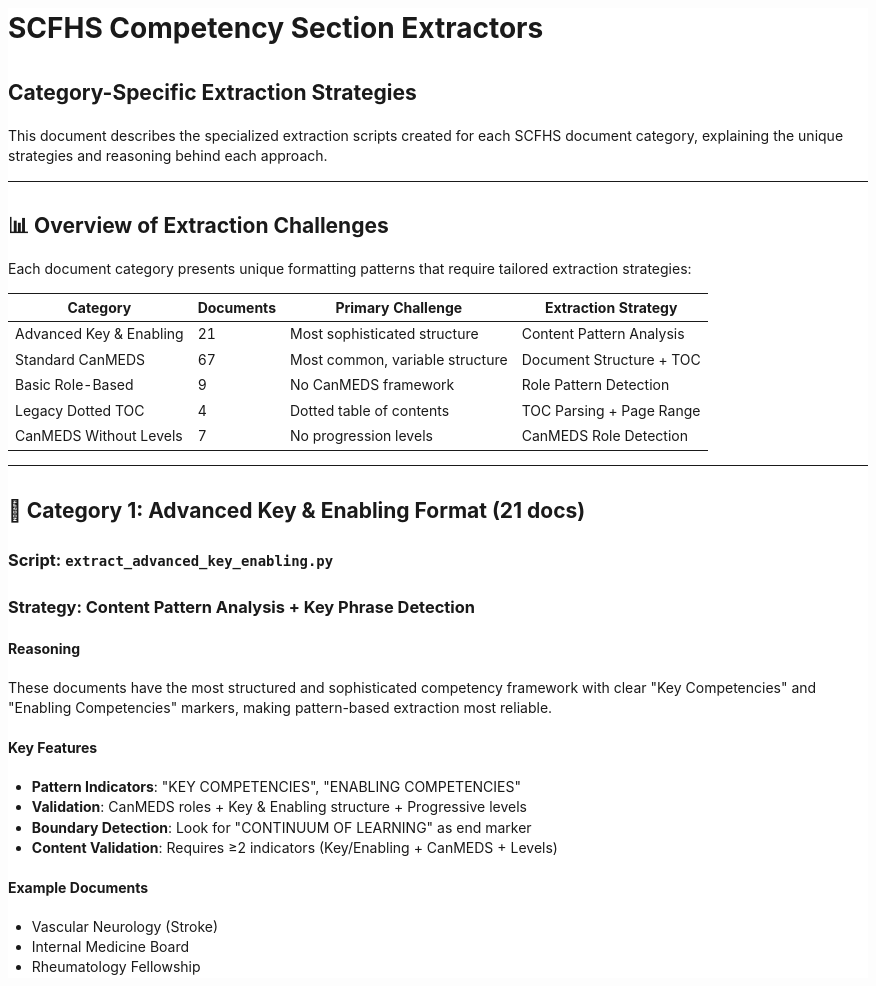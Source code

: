 # SCFHS Competency Section Extractors
## Category-Specific Extraction Strategies

This document describes the specialized extraction scripts created for each SCFHS document category, explaining the unique strategies and reasoning behind each approach.

---

## 📊 **Overview of Extraction Challenges**

Each document category presents unique formatting patterns that require tailored extraction strategies:

| Category | Documents | Primary Challenge | Extraction Strategy |
|----------|-----------|-------------------|-------------------|
| Advanced Key & Enabling | 21 | Most sophisticated structure | Content Pattern Analysis |
| Standard CanMEDS | 67 | Most common, variable structure | Document Structure + TOC |
| Basic Role-Based | 9 | No CanMEDS framework | Role Pattern Detection |
| Legacy Dotted TOC | 4 | Dotted table of contents | TOC Parsing + Page Range |
| CanMEDS Without Levels | 7 | No progression levels | CanMEDS Role Detection |

---

## 🎯 **Category 1: Advanced Key & Enabling Format (21 docs)**

### **Script**: `extract_advanced_key_enabling.py`
### **Strategy**: Content Pattern Analysis + Key Phrase Detection

#### **Reasoning**
These documents have the most structured and sophisticated competency framework with clear "Key Competencies" and "Enabling Competencies" markers, making pattern-based extraction most reliable.

#### **Key Features**
- **Pattern Indicators**: "KEY COMPETENCIES", "ENABLING COMPETENCIES" 
- **Validation**: CanMEDS roles + Key & Enabling structure + Progressive levels
- **Boundary Detection**: Look for "CONTINUUM OF LEARNING" as end marker
- **Content Validation**: Requires ≥2 indicators (Key/Enabling + CanMEDS + Levels)

#### **Example Documents**
- Vascular Neurology (Stroke)
- Internal Medicine Board  
- Rheumatology Fellowship
